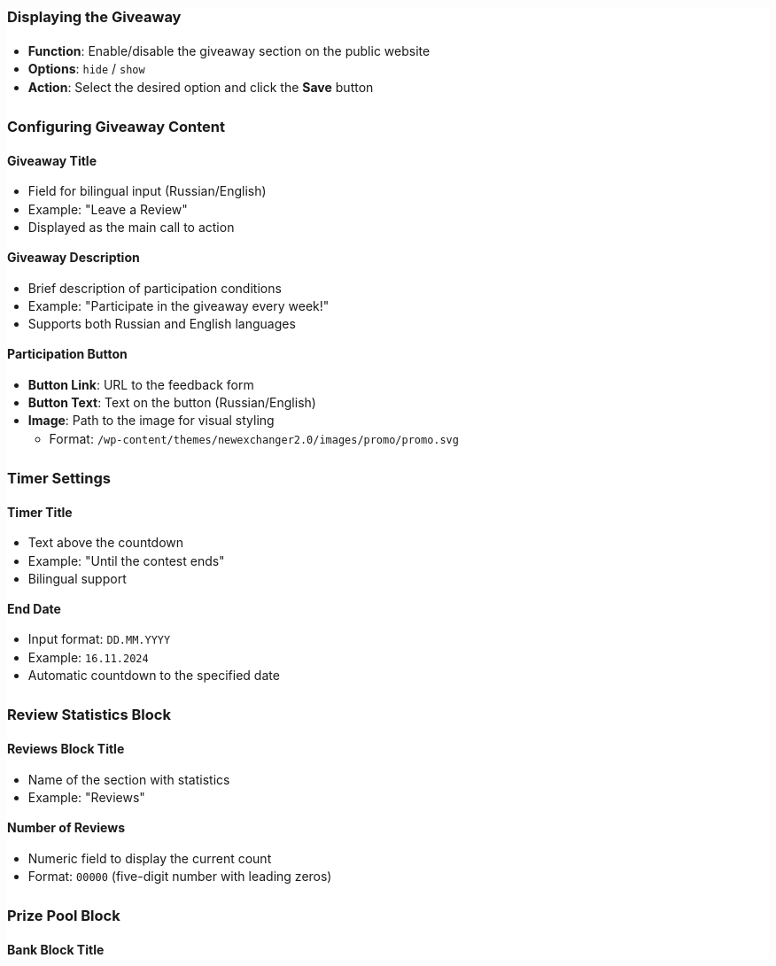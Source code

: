 ### **Displaying the Giveaway**

* **Function**: Enable/disable the giveaway section on the public website
* **Options**: `hide` / `show`
* **Action**: Select the desired option and click the **Save** button

### **Configuring Giveaway Content**

**Giveaway Title**

* Field for bilingual input (Russian/English)
* Example: "Leave a Review"
* Displayed as the main call to action

**Giveaway Description**

* Brief description of participation conditions
* Example: "Participate in the giveaway every week!"
* Supports both Russian and English languages

**Participation Button**

* **Button Link**: URL to the feedback form
* **Button Text**: Text on the button (Russian/English)
* **Image**: Path to the image for visual styling
  * Format: `/wp-content/themes/newexchanger2.0/images/promo/promo.svg`

### **Timer Settings**

**Timer Title**

* Text above the countdown
* Example: "Until the contest ends"
* Bilingual support

**End Date**

* Input format: `DD.MM.YYYY`
* Example: `16.11.2024`
* Automatic countdown to the specified date

### **Review Statistics Block**

**Reviews Block Title**

* Name of the section with statistics
* Example: "Reviews"

**Number of Reviews**

* Numeric field to display the current count
* Format: `00000` (five-digit number with leading zeros)

### **Prize Pool Block**

**Bank Block Title**
